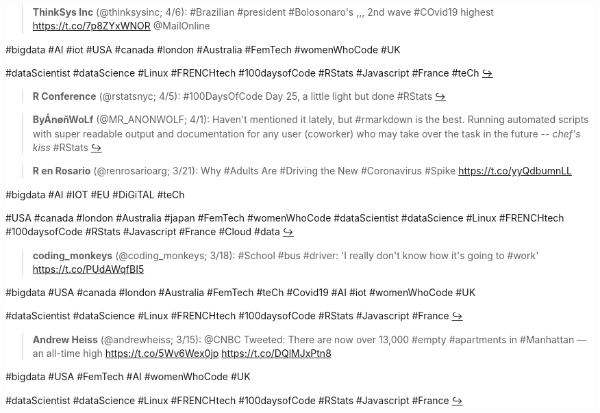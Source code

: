 


> **ThinkSys Inc** (@thinksysinc; 4/6): #Brazilian #president #Bolosonaro's  ,,, 2nd wave #COvid19 highest https://t.co/7p8ZYxWNOR @MailOnline
>
#bigdata 
#AI #iot
#USA #canada #london #Australia #FemTech #womenWhoCode #UK 
>
#dataScientist #dataScience #Linux #FRENCHtech #100daysofCode #RStats #Javascript #France #teCh  [&#8618;](https://twitter.com/dataandme/status/1294474895053557762)




> **R Conference** (@rstatsnyc; 4/5): #100DaysOfCode Day 25, a little light but done #RStats  [&#8618;](https://twitter.com/dataandme/status/1294426974681694208)




> **ByÁnøňWoLf** (@MR_ANONWOLF; 4/1): Haven't mentioned it lately, but #rmarkdown is the best.
Running automated scripts with super readable output and documentation for any user (coworker) who may take over the task in the future -- *chef's kiss*
#RStats  [&#8618;](https://twitter.com/dataandme/status/1294425066881429504)




> **R en Rosario** (@renrosarioarg; 3/21): Why #Adults Are #Driving the New #Coronavirus #Spike https://t.co/yyQdbumnLL
>
#bigdata
#AI #IOT #EU #DiGiTAL #teCh
>
#USA #canada #london #Australia #japan #FemTech #womenWhoCode
#dataScientist #dataScience #Linux #FRENCHtech #100daysofCode #RStats #Javascript #France #Cloud #data  [&#8618;](https://twitter.com/dataandme/status/1294457633718407169)




> **coding_monkeys** (@coding_monkeys; 3/18): #School #bus #driver: 'I really don't know how it's going to #work' https://t.co/PUdAWqfBI5 
>
#bigdata 
#USA #canada #london #Australia #FemTech #teCh #Covid19 #AI #iot #womenWhoCode #UK 
>
#dataScientist #dataScience #Linux #FRENCHtech #100daysofCode #RStats #Javascript #France  [&#8618;](https://twitter.com/dataandme/status/1294458858165788673)




> **Andrew Heiss** (@andrewheiss; 3/15): @CNBC Tweeted:
There are now over 13,000 #empty #apartments in #Manhattan — an all-time high
 https://t.co/5Wv6Wex0jp https://t.co/DQlMJxPtn8
>
#bigdata 
#USA #FemTech #AI #womenWhoCode #UK
>
#dataScientist #dataScience #Linux #FRENCHtech #100daysofCode #RStats #Javascript #France  [&#8618;](https://twitter.com/dataandme/status/1294459330033405953)
